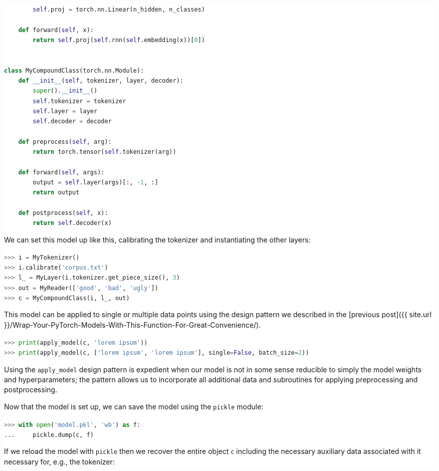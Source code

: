 ```python
        self.proj = torch.nn.Linear(n_hidden, n_classes)

    def forward(self, x):
        return self.proj(self.rnn(self.embedding(x))[0])


class MyCompoundClass(torch.nn.Module):
    def __init__(self, tokenizer, layer, decoder):
        super().__init__()
        self.tokenizer = tokenizer
        self.layer = layer
        self.decoder = decoder

    def preprocess(self, arg):
        return torch.tensor(self.tokenizer(arg))

    def forward(self, args):
        output = self.layer(args)[:, -1, :]
        return output

    def postprocess(self, x):
        return self.decoder(x)
```

We can set this model up like this, calibrating the tokenizer and instantiating the other layers:

```python
>>> i = MyTokenizer()
>>> i.calibrate('corpus.txt')
>>> l_ = MyLayer(i.tokenizer.get_piece_size(), 3)
>>> out = MyReader(['good', 'bad', 'ugly'])
>>> c = MyCompoundClass(i, l_, out)
```

This model can be applied to single or multiple data points using the design pattern we described in the [previous post]({{ site.url }}/Wrap-Your-PyTorch-Models-With-This-Function-For-Great-Convenience/).

```python
>>> print(apply_model(c, 'lorem ipsum'))
>>> print(apply_model(c, ['lorem ipsum', 'lorem ipsum'], single=False, batch_size=2))
```

Using the `apply_model` design pattern is expedient when our model is not in some sense reducible to simply the model weights and hyperparameters; the pattern allows us to incorporate all additional data and subroutines for applying preprocessing and postprocessing.

Now that the model is set up, we can save the model using the `pickle` module:

```python
>>> with open('model.pkl', 'wb') as f:
...     pickle.dump(c, f)
```

If we reload the model with `pickle` then we recover the entire object `c` including the necessary auxiliary data associated with it necessary for, e.g., the tokenizer:
